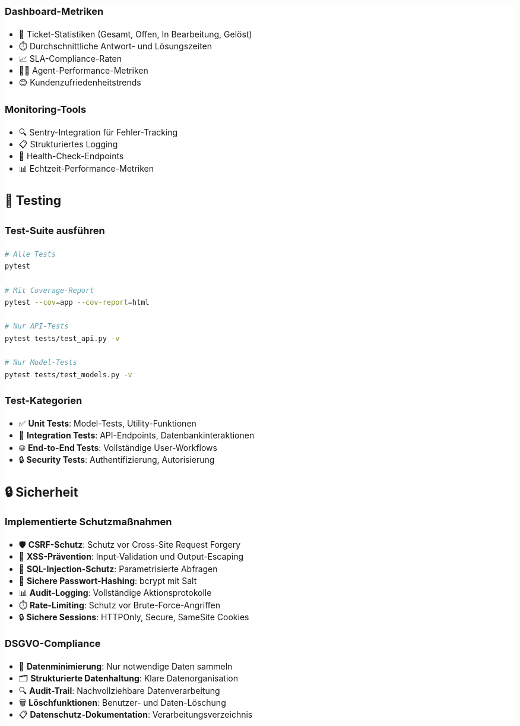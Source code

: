 ### Dashboard-Metriken
- 🎫 Ticket-Statistiken (Gesamt, Offen, In Bearbeitung, Gelöst)
- ⏱️ Durchschnittliche Antwort- und Lösungszeiten
- 📈 SLA-Compliance-Raten
- 👨‍💼 Agent-Performance-Metriken
- 😊 Kundenzufriedenheitstrends

### Monitoring-Tools
- 🔍 Sentry-Integration für Fehler-Tracking
- 📋 Strukturiertes Logging
- 🏥 Health-Check-Endpoints
- 📊 Echtzeit-Performance-Metriken

## 🧪 Testing

### Test-Suite ausführen

```bash
# Alle Tests
pytest

# Mit Coverage-Report
pytest --cov=app --cov-report=html

# Nur API-Tests
pytest tests/test_api.py -v

# Nur Model-Tests
pytest tests/test_models.py -v
```

### Test-Kategorien
- ✅ **Unit Tests**: Model-Tests, Utility-Funktionen
- 🔗 **Integration Tests**: API-Endpoints, Datenbankinteraktionen
- 🌐 **End-to-End Tests**: Vollständige User-Workflows
- 🔒 **Security Tests**: Authentifizierung, Autorisierung

## 🔒 Sicherheit

### Implementierte Schutzmaßnahmen
- 🛡️ **CSRF-Schutz**: Schutz vor Cross-Site Request Forgery
- 🚫 **XSS-Prävention**: Input-Validation und Output-Escaping
- 💉 **SQL-Injection-Schutz**: Parametrisierte Abfragen
- 🔐 **Sichere Passwort-Hashing**: bcrypt mit Salt
- 📊 **Audit-Logging**: Vollständige Aktionsprotokolle
- ⏱️ **Rate-Limiting**: Schutz vor Brute-Force-Angriffen
- 🔒 **Sichere Sessions**: HTTPOnly, Secure, SameSite Cookies

### DSGVO-Compliance
- 📝 **Datenminimierung**: Nur notwendige Daten sammeln
- 🗂️ **Strukturierte Datenhaltung**: Klare Datenorganisation
- 🔍 **Audit-Trail**: Nachvollziehbare Datenverarbeitung
- 🗑️ **Löschfunktionen**: Benutzer- und Daten-Löschung
- 📋 **Datenschutz-Dokumentation**: Verarbeitungsverzeichnis
